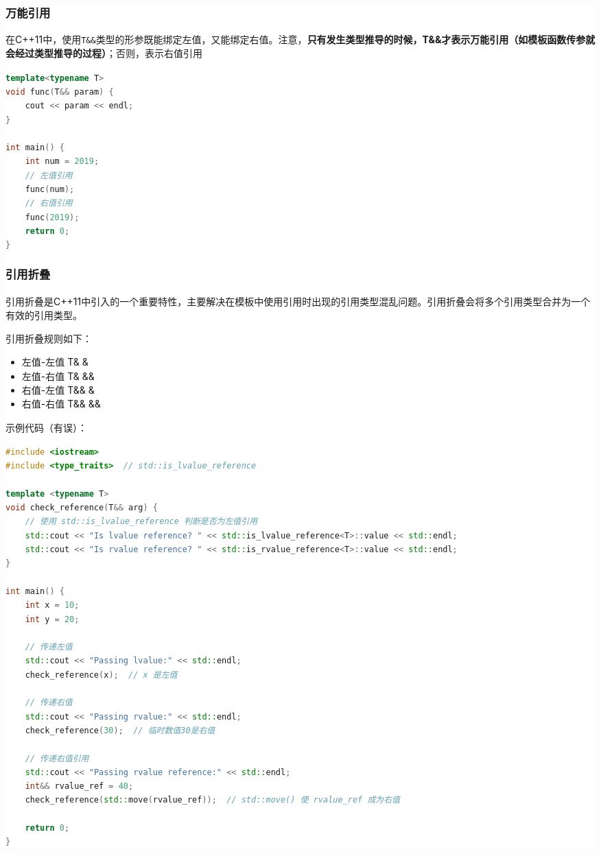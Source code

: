 ### 万能引用

在C++11中，使用`T&&`类型的形参既能绑定左值，又能绑定右值。注意，**只有发生类型推导的时候，T&&才表示万能引用（如模板函数传参就会经过类型推导的过程）**；否则，表示右值引用

```C++
template<typename T>
void func(T&& param) {
    cout << param << endl;
}

int main() {
    int num = 2019;
    // 左值引用
    func(num);
    // 右值引用
    func(2019);
    return 0;
}
```

### 引用折叠

引用折叠是C++11中引入的一个重要特性，主要解决在模板中使用引用时出现的引用类型混乱问题。引用折叠会将多个引用类型合并为一个有效的引用类型。

引用折叠规则如下：

- 左值-左值 T& &
- 左值-右值 T& &&
- 右值-左值 T&& &
- 右值-右值 T&& &&

示例代码（有误）：

```C++
#include <iostream>
#include <type_traits>  // std::is_lvalue_reference

template <typename T>
void check_reference(T&& arg) {
    // 使用 std::is_lvalue_reference 判断是否为左值引用
    std::cout << "Is lvalue reference? " << std::is_lvalue_reference<T>::value << std::endl;
    std::cout << "Is rvalue reference? " << std::is_rvalue_reference<T>::value << std::endl;
}

int main() {
    int x = 10;
    int y = 20;

    // 传递左值
    std::cout << "Passing lvalue:" << std::endl;
    check_reference(x);  // x 是左值

    // 传递右值
    std::cout << "Passing rvalue:" << std::endl;
    check_reference(30);  // 临时数值30是右值

    // 传递右值引用
    std::cout << "Passing rvalue reference:" << std::endl;
    int&& rvalue_ref = 40;
    check_reference(std::move(rvalue_ref));  // std::move() 使 rvalue_ref 成为右值

    return 0;
}
```
